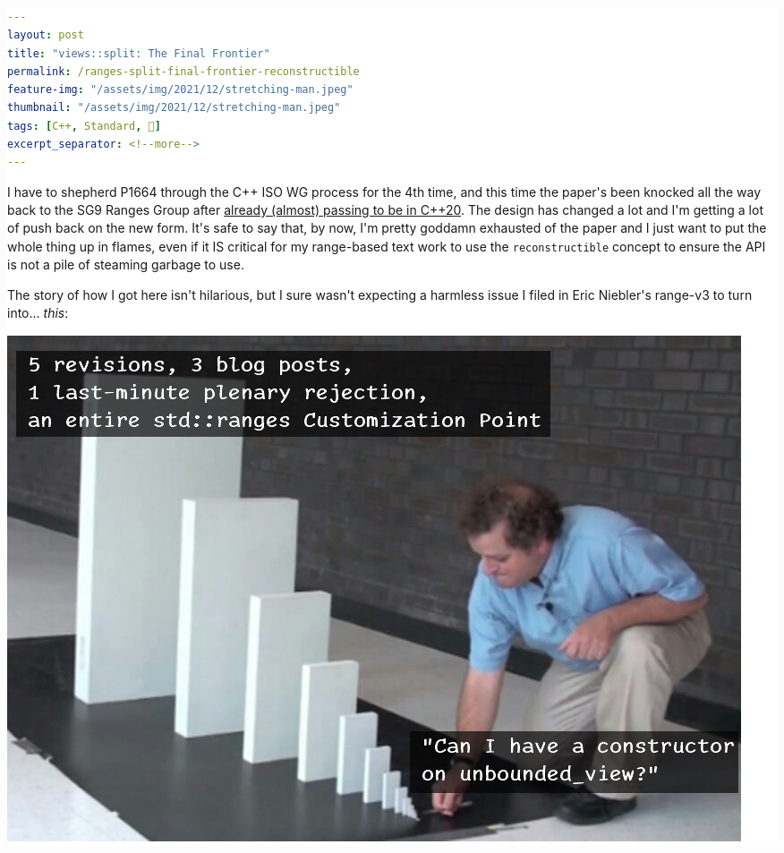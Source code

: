 ```yaml
---
layout: post
title: "views::split: The Final Frontier"
permalink: /ranges-split-final-frontier-reconstructible
feature-img: "/assets/img/2021/12/stretching-man.jpeg"
thumbnail: "/assets/img/2021/12/stretching-man.jpeg"
tags: [C++, Standard, 📜]
excerpt_separator: <!--more-->
---
```


I have to shepherd P1664 through the C++ ISO WG process for the 4th time, and this time the paper's been knocked all the way back to the SG9 Ranges Group after [already (almost) passing to be in C++20](/unreconstructible-ranges). The design has changed a lot and I'm getting a lot of push back on the new form. It's safe to say that, by now, I'm pretty goddamn exhausted of the paper and I just want to put the whole thing up in flames, even if it IS critical for my range-based text work to use the `reconstructible` concept to ensure the API is not a pile of steaming garbage to use.

The story of how I got here isn't hilarious, but I sure wasn't expecting a harmless issue I filed in Eric Niebler's range-v3 to turn into... *this*:

[![A man with a tiny domino at the front saying "Can I have a constructor on unbounded_view?" with a gigantic domino at the top saying "5 revisions, 3 blog posts, 1 last-minute plenary rejection, an entire std::ranges Customization Point"](/assets/img/2021/12/reconstructible-range-dominoes.jpg)](https://twitter.com/__phantomderp/status/1424794872452685825)
